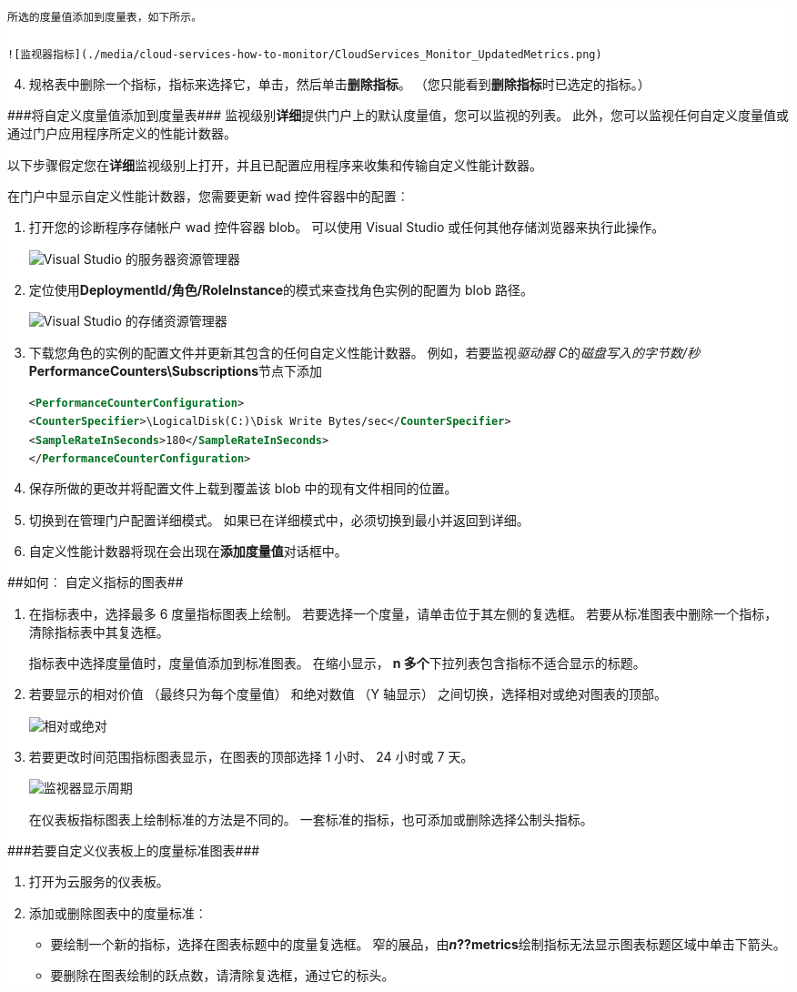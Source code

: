     所选的度量值添加到度量表，如下所示。

    ![监视器指标](./media/cloud-services-how-to-monitor/CloudServices_Monitor_UpdatedMetrics.png)

 
4. 规格表中删除一个指标，指标来选择它，单击，然后单击**删除指标**。 （您只能看到**删除指标**时已选定的指标。）

###将自定义度量值添加到度量表###
监视级别**详细**提供门户上的默认度量值，您可以监视的列表。 此外，您可以监视任何自定义度量值或通过门户应用程序所定义的性能计数器。

以下步骤假定您在**详细**监视级别上打开，并且已配置应用程序来收集和传输自定义性能计数器。 

在门户中显示自定义性能计数器，您需要更新 wad 控件容器中的配置︰
 
1.  打开您的诊断程序存储帐户 wad 控件容器 blob。 可以使用 Visual Studio 或任何其他存储浏览器来执行此操作。

    ![Visual Studio 的服务器资源管理器](./media/cloud-services-how-to-monitor/CloudServices_Monitor_VisualStudioBlobExplorer.png)
2. 定位使用**DeploymentId/角色/RoleInstance**的模式来查找角色实例的配置为 blob 路径。 

    ![Visual Studio 的存储资源管理器](./media/cloud-services-how-to-monitor/CloudServices_Monitor_VisualStudioStorage.png)
3. 下载您角色的实例的配置文件并更新其包含的任何自定义性能计数器。 例如，若要监视*驱动器 C*的*磁盘写入的字节数/秒* **PerformanceCounters\Subscriptions**节点下添加

    ```xml
    <PerformanceCounterConfiguration>
    <CounterSpecifier>\LogicalDisk(C:)\Disk Write Bytes/sec</CounterSpecifier>
    <SampleRateInSeconds>180</SampleRateInSeconds>
    </PerformanceCounterConfiguration>
    ```
4. 保存所做的更改并将配置文件上载到覆盖该 blob 中的现有文件相同的位置。
5. 切换到在管理门户配置详细模式。 如果已在详细模式中，必须切换到最小并返回到详细。
6. 自定义性能计数器将现在会出现在**添加度量值**对话框中。 

##如何︰ 自定义指标的图表##

1. 在指标表中，选择最多 6 度量指标图表上绘制。 若要选择一个度量，请单击位于其左侧的复选框。 若要从标准图表中删除一个指标，清除指标表中其复选框。

    指标表中选择度量值时，度量值添加到标准图表。 在缩小显示， **n 多个**下拉列表包含指标不适合显示的标题。

 
2. 若要显示的相对价值 （最终只为每个度量值） 和绝对数值 （Y 轴显示） 之间切换，选择相对或绝对图表的顶部。

    ![相对或绝对](./media/cloud-services-how-to-monitor/CloudServices_Monitor_RelativeAbsolute.png)

3. 若要更改时间范围指标图表显示，在图表的顶部选择 1 小时、 24 小时或 7 天。

    ![监视器显示周期](./media/cloud-services-how-to-monitor/CloudServices_Monitor_DisplayPeriod.png)

    在仪表板指标图表上绘制标准的方法是不同的。 一套标准的指标，也可添加或删除选择公制头指标。

###若要自定义仪表板上的度量标准图表###

1. 打开为云服务的仪表板。

2. 添加或删除图表中的度量标准︰

    - 要绘制一个新的指标，选择在图表标题中的度量复选框。 窄的展品，由***n*??metrics**绘制指标无法显示图表标题区域中单击下箭头。

    - 要删除在图表绘制的跃点数，请清除复选框，通过它的标头。
